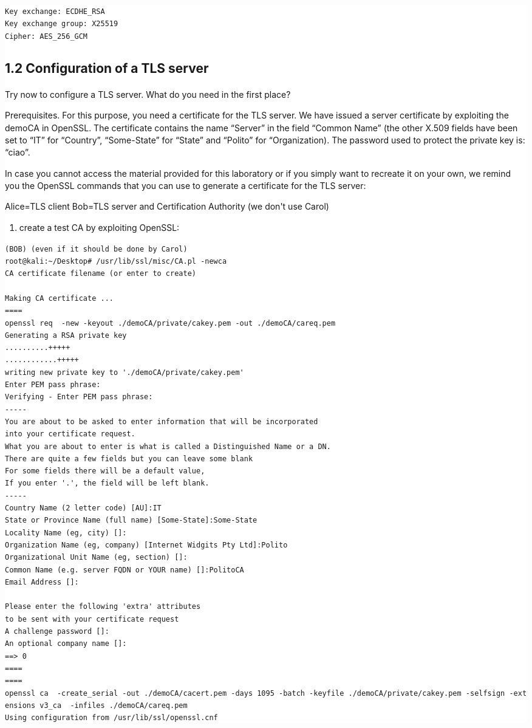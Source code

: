 ```
Key exchange: ECDHE_RSA
Key exchange group: X25519
Cipher: AES_256_GCM
```
## 1.2 Configuration of a TLS server
Try now to configure a TLS server. What do you need in the first place?

Prerequisites. For this purpose, you need a certificate for the TLS server. We have issued a server certificate
by exploiting the demoCA in OpenSSL. The certificate contains the name “Server” in the field “Common
Name” (the other X.509 fields have been set to “IT” for “Country”, “Some-State” for “State” and “Polito” for
“Organization). The password used to protect the private key is: “ciao”.

In case you cannot access the material provided for this laboratory or if you simply want to recreate it on your
own, we remind you the OpenSSL commands that you can use to generate a certificate for the TLS server:

Alice=TLS client
Bob=TLS server and Certification Authority (we don't use Carol)
1.  create a test CA by exploiting OpenSSL:
```
(BOB) (even if it should be done by Carol)
root@kali:~/Desktop# /usr/lib/ssl/misc/CA.pl -newca
CA certificate filename (or enter to create)

Making CA certificate ...
====
openssl req  -new -keyout ./demoCA/private/cakey.pem -out ./demoCA/careq.pem 
Generating a RSA private key
..........+++++
............+++++
writing new private key to './demoCA/private/cakey.pem'
Enter PEM pass phrase:
Verifying - Enter PEM pass phrase:
-----
You are about to be asked to enter information that will be incorporated
into your certificate request.
What you are about to enter is what is called a Distinguished Name or a DN.
There are quite a few fields but you can leave some blank
For some fields there will be a default value,
If you enter '.', the field will be left blank.
-----
Country Name (2 letter code) [AU]:IT
State or Province Name (full name) [Some-State]:Some-State
Locality Name (eg, city) []:
Organization Name (eg, company) [Internet Widgits Pty Ltd]:Polito
Organizational Unit Name (eg, section) []:
Common Name (e.g. server FQDN or YOUR name) []:PolitoCA
Email Address []:

Please enter the following 'extra' attributes
to be sent with your certificate request
A challenge password []:
An optional company name []:
==> 0
====
====
openssl ca  -create_serial -out ./demoCA/cacert.pem -days 1095 -batch -keyfile ./demoCA/private/cakey.pem -selfsign -extensions v3_ca  -infiles ./demoCA/careq.pem
Using configuration from /usr/lib/ssl/openssl.cnf
```